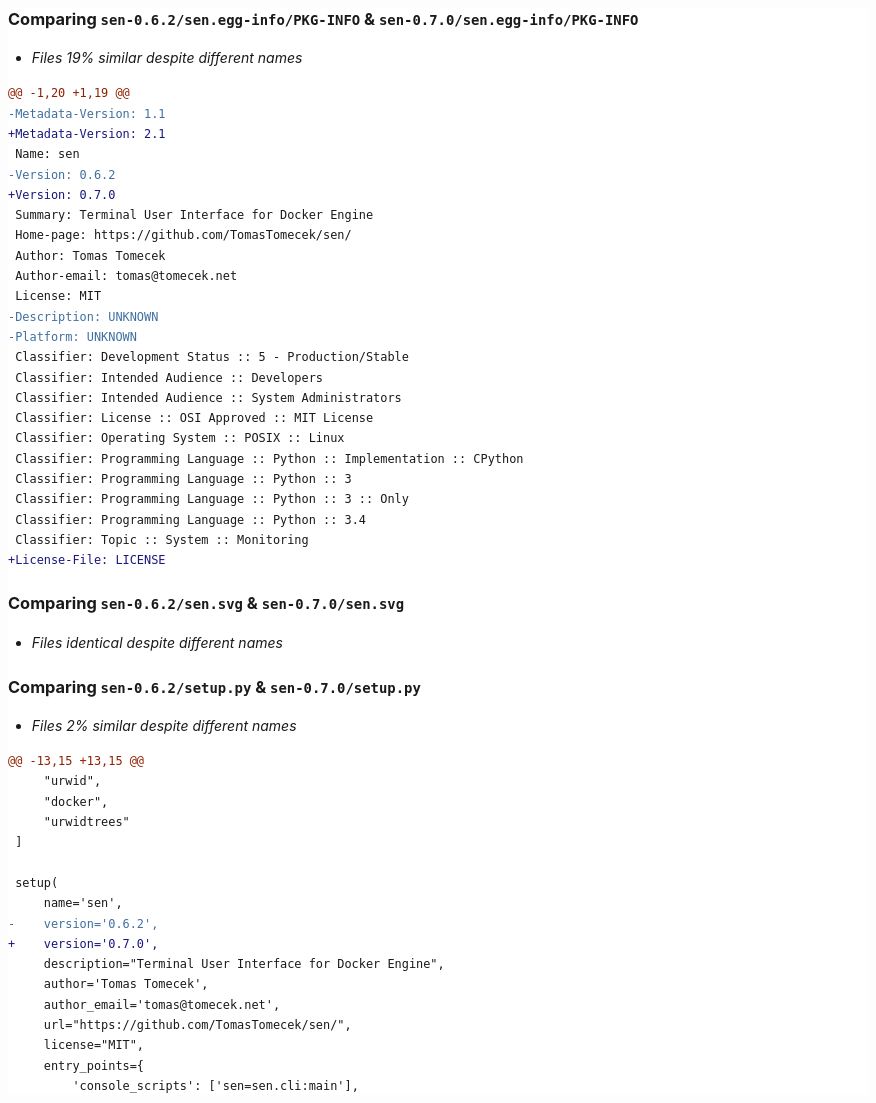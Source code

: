 ### Comparing `sen-0.6.2/sen.egg-info/PKG-INFO` & `sen-0.7.0/sen.egg-info/PKG-INFO`

 * *Files 19% similar despite different names*

```diff
@@ -1,20 +1,19 @@
-Metadata-Version: 1.1
+Metadata-Version: 2.1
 Name: sen
-Version: 0.6.2
+Version: 0.7.0
 Summary: Terminal User Interface for Docker Engine
 Home-page: https://github.com/TomasTomecek/sen/
 Author: Tomas Tomecek
 Author-email: tomas@tomecek.net
 License: MIT
-Description: UNKNOWN
-Platform: UNKNOWN
 Classifier: Development Status :: 5 - Production/Stable
 Classifier: Intended Audience :: Developers
 Classifier: Intended Audience :: System Administrators
 Classifier: License :: OSI Approved :: MIT License
 Classifier: Operating System :: POSIX :: Linux
 Classifier: Programming Language :: Python :: Implementation :: CPython
 Classifier: Programming Language :: Python :: 3
 Classifier: Programming Language :: Python :: 3 :: Only
 Classifier: Programming Language :: Python :: 3.4
 Classifier: Topic :: System :: Monitoring
+License-File: LICENSE
```

### Comparing `sen-0.6.2/sen.svg` & `sen-0.7.0/sen.svg`

 * *Files identical despite different names*

### Comparing `sen-0.6.2/setup.py` & `sen-0.7.0/setup.py`

 * *Files 2% similar despite different names*

```diff
@@ -13,15 +13,15 @@
     "urwid",
     "docker",
     "urwidtrees"
 ]
 
 setup(
     name='sen',
-    version='0.6.2',
+    version='0.7.0',
     description="Terminal User Interface for Docker Engine",
     author='Tomas Tomecek',
     author_email='tomas@tomecek.net',
     url="https://github.com/TomasTomecek/sen/",
     license="MIT",
     entry_points={
         'console_scripts': ['sen=sen.cli:main'],
```
